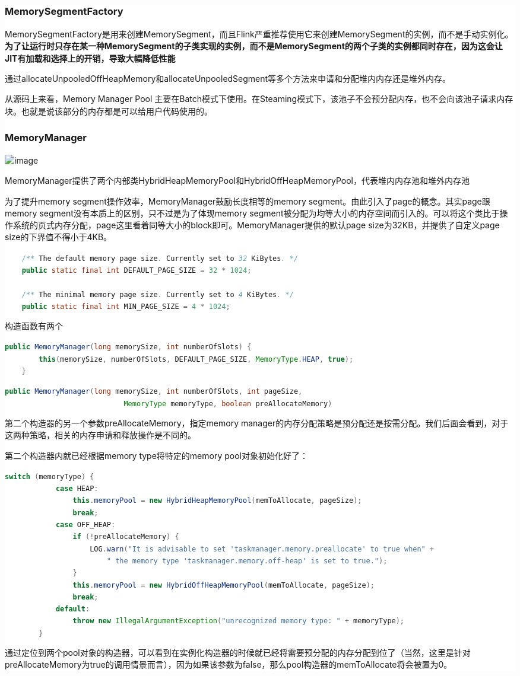 ### MemorySegmentFactory

MemorySegmentFactory是用来创建MemorySegment，而且Flink严重推荐使用它来创建MemorySegment的实例，而不是手动实例化。**为了让运行时只存在某一种MemorySegment的子类实现的实例，而不是MemorySegment的两个子类的实例都同时存在，因为这会让JIT有加载和选择上的开销，导致大幅降低性能**


通过allocateUnpooledOffHeapMemory和allocateUnpooledSegment等多个方法来申请和分配堆内内存还是堆外内存。

从源码上来看，Memory Manager Pool 主要在Batch模式下使用。在Steaming模式下，该池子不会预分配内存，也不会向该池子请求内存块。也就是说该部分的内存都是可以给用户代码使用的。



### MemoryManager

![image](https://note.youdao.com/yws/api/personal/file/F1F06793CD8F408B9CCE6D471CE7AA30?method=download&shareKey=6484343ac7362ab189ddf0e589077d6f)


MemoryManager提供了两个内部类HybridHeapMemoryPool和HybridOffHeapMemoryPool，代表堆内内存池和堆外内存池


为了提升memory segment操作效率，MemoryManager鼓励长度相等的memory segment。由此引入了page的概念。其实page跟memory segment没有本质上的区别，只不过是为了体现memory segment被分配为均等大小的内存空间而引入的。可以将这个类比于操作系统的页式内存分配，page这里看着同等大小的block即可。MemoryManager提供的默认page size为32KB，并提供了自定义page size的下界值不得小于4KB。


```java
	/** The default memory page size. Currently set to 32 KiBytes. */
	public static final int DEFAULT_PAGE_SIZE = 32 * 1024;

	/** The minimal memory page size. Currently set to 4 KiBytes. */
	public static final int MIN_PAGE_SIZE = 4 * 1024;
```


构造函数有两个

```java
public MemoryManager(long memorySize, int numberOfSlots) {
		this(memorySize, numberOfSlots, DEFAULT_PAGE_SIZE, MemoryType.HEAP, true);
	}
```

```java
public MemoryManager(long memorySize, int numberOfSlots, int pageSize,
							MemoryType memoryType, boolean preAllocateMemory)

```
第二个构造器的另一个参数preAllocateMemory，指定memory manager的内存分配策略是预分配还是按需分配。我们后面会看到，对于这两种策略，相关的内存申请和释放操作是不同的。

第二个构造器内就已经根据memory type将特定的memory pool对象初始化好了：

```java
switch (memoryType) {
			case HEAP:
				this.memoryPool = new HybridHeapMemoryPool(memToAllocate, pageSize);
				break;
			case OFF_HEAP:
				if (!preAllocateMemory) {
					LOG.warn("It is advisable to set 'taskmanager.memory.preallocate' to true when" +
						" the memory type 'taskmanager.memory.off-heap' is set to true.");
				}
				this.memoryPool = new HybridOffHeapMemoryPool(memToAllocate, pageSize);
				break;
			default:
				throw new IllegalArgumentException("unrecognized memory type: " + memoryType);
		}

```
通过定位到两个pool对象的构造器，可以看到在实例化构造器的时候就已经将需要预分配的内存分配到位了（当然，这里是针对preAllocateMemory为true的调用情景而言），因为如果该参数为false，那么pool构造器的memToAllocate将会被置为0。

